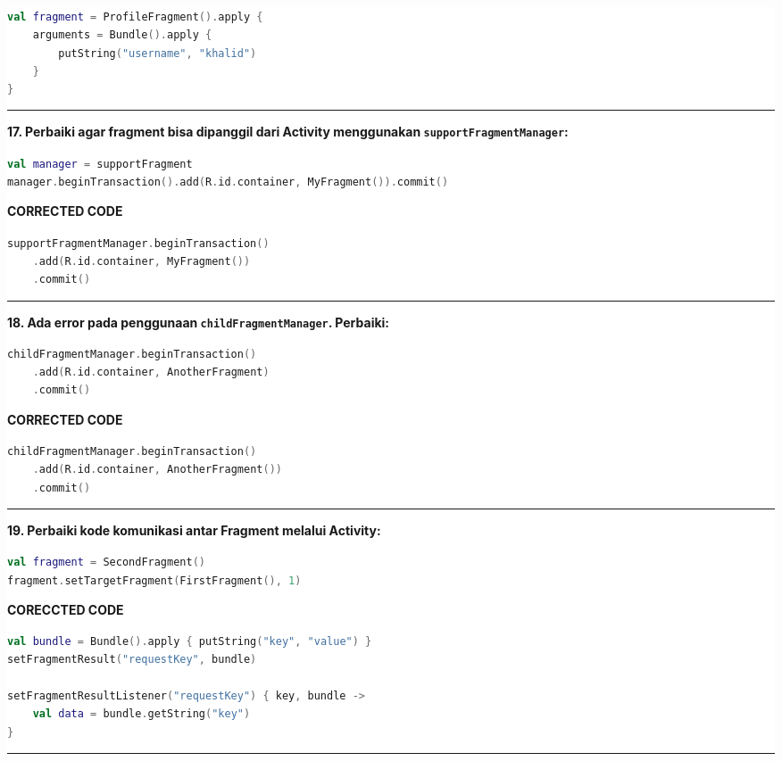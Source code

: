```kotlin
val fragment = ProfileFragment().apply {
    arguments = Bundle().apply {
        putString("username", "khalid")
    }
}
```

---

**17. Perbaiki agar fragment bisa dipanggil dari Activity menggunakan `supportFragmentManager`:**

```kotlin
val manager = supportFragment
manager.beginTransaction().add(R.id.container, MyFragment()).commit()
```
**CORRECTED CODE**
```kotlin
supportFragmentManager.beginTransaction()
    .add(R.id.container, MyFragment())
    .commit()
```

---

**18. Ada error pada penggunaan `childFragmentManager`. Perbaiki:**

```kotlin
childFragmentManager.beginTransaction()
    .add(R.id.container, AnotherFragment)
    .commit()
```
**CORRECTED CODE**
```kotlin
childFragmentManager.beginTransaction()
    .add(R.id.container, AnotherFragment())
    .commit()
```

---

**19. Perbaiki kode komunikasi antar Fragment melalui Activity:**

```kotlin
val fragment = SecondFragment()
fragment.setTargetFragment(FirstFragment(), 1)
```
**CORECCTED CODE**
```kotlin
val bundle = Bundle().apply { putString("key", "value") }
setFragmentResult("requestKey", bundle)

setFragmentResultListener("requestKey") { key, bundle ->
    val data = bundle.getString("key")
}

```

---